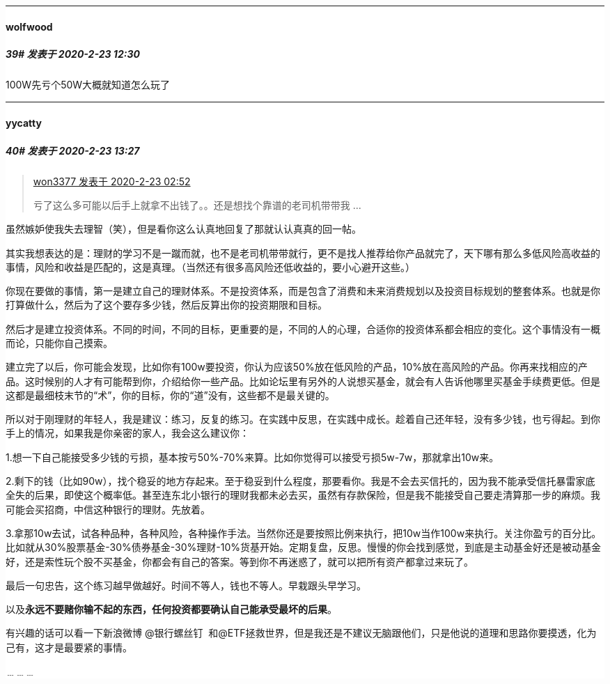 


*****

####  wolfwood  
##### 39#       发表于 2020-2-23 12:30




100W先亏个50W大概就知道怎么玩了







*****

####  yycatty  
##### 40#       发表于 2020-2-23 13:27



<blockquote><a href="httphttps://bbs.saraba1st.com/2b/forum.php?mod=redirect&amp;goto=findpost&amp;pid=46496074&amp;ptid=1915170" target="_blank">won3377 发表于 2020-2-23 02:52</a>

亏了这么多可能以后手上就拿不出钱了。。还是想找个靠谱的老司机带带我 ...</blockquote>
虽然嫉妒使我失去理智（笑），但是看你这么认真地回复了那就认认真真的回一帖。


其实我想表达的是：理财的学习不是一蹴而就，也不是老司机带带就行，更不是找人推荐给你产品就完了，天下哪有那么多低风险高收益的事情，风险和收益是匹配的，这是真理。（当然还有很多高风险还低收益的，要小心避开这些。）


你现在要做的事情，第一是建立自己的理财体系。不是投资体系，而是包含了消费和未来消费规划以及投资目标规划的整套体系。也就是你打算做什么，然后为了这个要存多少钱，然后反算出你的投资期限和目标。


然后才是建立投资体系。不同的时间，不同的目标，更重要的是，不同的人的心理，合适你的投资体系都会相应的变化。这个事情没有一概而论，只能你自己摸索。


建立完了以后，你可能会发现，比如你有100w要投资，你认为应该50%放在低风险的产品，10%放在高风险的产品。你再来找相应的产品。这时候别的人才有可能帮到你，介绍给你一些产品。比如论坛里有另外的人说想买基金，就会有人告诉他哪里买基金手续费更低。但是这都是最细枝末节的“术”，你的目标，你的“道”没有，这些都不是最关键的。


所以对于刚理财的年轻人，我是建议：练习，反复的练习。在实践中反思，在实践中成长。趁着自己还年轻，没有多少钱，也亏得起。到你手上的情况，如果我是你亲密的家人，我会这么建议你：

1.想一下自己能接受多少钱的亏损，基本按亏50%-70%来算。比如你觉得可以接受亏损5w-7w，那就拿出10w来。

2.剩下的钱（比如90w），找个稳妥的地方存起来。至于稳妥到什么程度，那要看你。我是不会去买信托的，因为我不能承受信托暴雷家底全失的后果，即使这个概率低。甚至连东北小银行的理财我都未必去买，虽然有存款保险，但是我不能接受自己要走清算那一步的麻烦。我可能会买招商，中信这种银行的理财。先放着。

3.拿那10w去试，试各种品种，各种风险，各种操作手法。当然你还是要按照比例来执行，把10w当作100w来执行。关注你盈亏的百分比。比如就从30%股票基金-30%债券基金-30%理财-10%货基开始。定期复盘，反思。慢慢的你会找到感觉，到底是主动基金好还是被动基金好，还是索性玩个股不买基金，你都会有自己的答案。等到你不再迷惑了，就可以把所有资产都拿过来玩了。


最后一句忠告，这个练习越早做越好。时间不等人，钱也不等人。早栽跟头早学习。

以及<strong>永远不要赌你输不起的东西，任何投资都要确认自己能承受最坏的后果</strong>。


有兴趣的话可以看一下新浪微博 @银行螺丝钉  和@ETF拯救世界，但是我还是不建议无脑跟他们，只是他说的道理和思路你要摸透，化为己有，这才是最要紧的事情。



﹍﹍﹍
